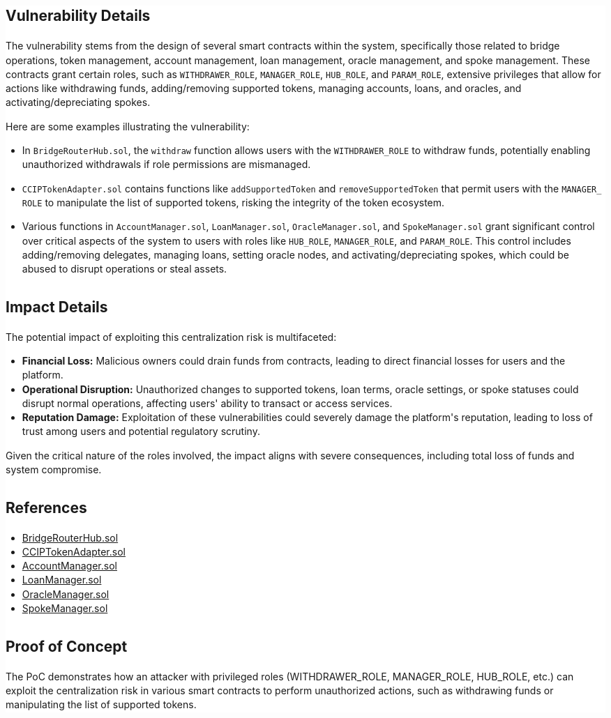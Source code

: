 ## Vulnerability Details

The vulnerability stems from the design of several smart contracts within the system, specifically those related to bridge operations, token management, account management, loan management, oracle management, and spoke management. These contracts grant certain roles, such as `WITHDRAWER_ROLE`, `MANAGER_ROLE`, `HUB_ROLE`, and `PARAM_ROLE`, extensive privileges that allow for actions like withdrawing funds, adding/removing supported tokens, managing accounts, loans, and oracles, and activating/depreciating spokes.

Here are some examples illustrating the vulnerability:

- In `BridgeRouterHub.sol`, the `withdraw` function allows users with the `WITHDRAWER_ROLE` to withdraw funds, potentially enabling unauthorized withdrawals if role permissions are mismanaged.
- `CCIPTokenAdapter.sol` contains functions like `addSupportedToken` and `removeSupportedToken` that permit users with the `MANAGER_ROLE` to manipulate the list of supported tokens, risking the integrity of the token ecosystem.

- Various functions in `AccountManager.sol`, `LoanManager.sol`, `OracleManager.sol`, and `SpokeManager.sol` grant significant control over critical aspects of the system to users with roles like `HUB_ROLE`, `MANAGER_ROLE`, and `PARAM_ROLE`. This control includes adding/removing delegates, managing loans, setting oracle nodes, and activating/depreciating spokes, which could be abused to disrupt operations or steal assets.

## Impact Details

The potential impact of exploiting this centralization risk is multifaceted:

- **Financial Loss:** Malicious owners could drain funds from contracts, leading to direct financial losses for users and the platform.
- **Operational Disruption:** Unauthorized changes to supported tokens, loan terms, oracle settings, or spoke statuses could disrupt normal operations, affecting users' ability to transact or access services.
- **Reputation Damage:** Exploitation of these vulnerabilities could severely damage the platform's reputation, leading to loss of trust among users and potential regulatory scrutiny.

Given the critical nature of the roles involved, the impact aligns with severe consequences, including total loss of funds and system compromise.

## References

- [BridgeRouterHub.sol](folks-finance-xchain-contracts/contracts/bridge/BridgeRouterHub.sol)
- [CCIPTokenAdapter.sol](folks-finance-xchain-contracts/contracts/bridge/CCIPTokenAdapter.sol)
- [AccountManager.sol](folks-finance-xchain-contracts/contracts/hub/AccountManager.sol)
- [LoanManager.sol](folks-finance-xchain-contracts/contracts/hub/LoanManager.sol)
- [OracleManager.sol](folks-finance-xchain-contracts/contracts/hub/OracleManager.sol)
- [SpokeManager.sol](folks-finance-xchain-contracts/contracts/hub/SpokeManager.sol)

## Proof of Concept

The PoC demonstrates how an attacker with privileged roles (WITHDRAWER_ROLE, MANAGER_ROLE, HUB_ROLE, etc.) can exploit the centralization risk in various smart contracts to perform unauthorized actions, such as withdrawing funds or manipulating the list of supported tokens.
